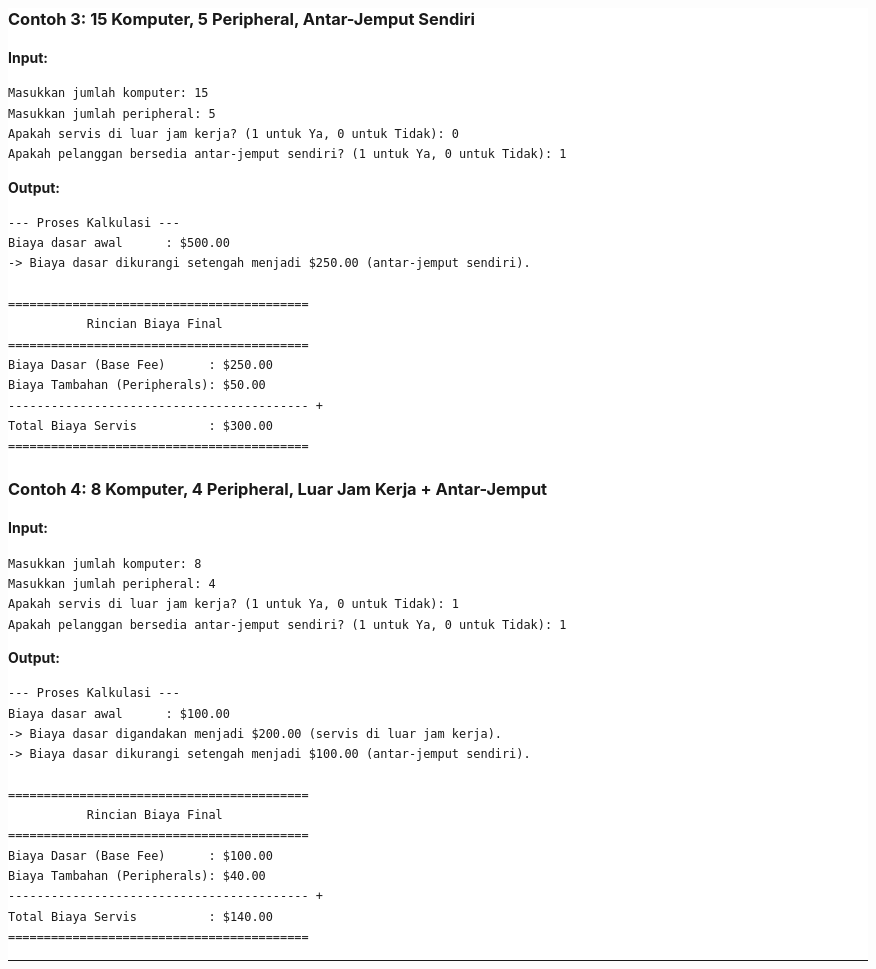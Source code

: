 ### Contoh 3: 15 Komputer, 5 Peripheral, Antar-Jemput Sendiri

**Input:**
```
Masukkan jumlah komputer: 15
Masukkan jumlah peripheral: 5
Apakah servis di luar jam kerja? (1 untuk Ya, 0 untuk Tidak): 0
Apakah pelanggan bersedia antar-jemput sendiri? (1 untuk Ya, 0 untuk Tidak): 1
```

**Output:**
```
--- Proses Kalkulasi ---
Biaya dasar awal      : $500.00
-> Biaya dasar dikurangi setengah menjadi $250.00 (antar-jemput sendiri).

==========================================
           Rincian Biaya Final
==========================================
Biaya Dasar (Base Fee)      : $250.00
Biaya Tambahan (Peripherals): $50.00
------------------------------------------ +
Total Biaya Servis          : $300.00
==========================================
```

### Contoh 4: 8 Komputer, 4 Peripheral, Luar Jam Kerja + Antar-Jemput

**Input:**
```
Masukkan jumlah komputer: 8
Masukkan jumlah peripheral: 4
Apakah servis di luar jam kerja? (1 untuk Ya, 0 untuk Tidak): 1
Apakah pelanggan bersedia antar-jemput sendiri? (1 untuk Ya, 0 untuk Tidak): 1
```

**Output:**
```
--- Proses Kalkulasi ---
Biaya dasar awal      : $100.00
-> Biaya dasar digandakan menjadi $200.00 (servis di luar jam kerja).
-> Biaya dasar dikurangi setengah menjadi $100.00 (antar-jemput sendiri).

==========================================
           Rincian Biaya Final
==========================================
Biaya Dasar (Base Fee)      : $100.00
Biaya Tambahan (Peripherals): $40.00
------------------------------------------ +
Total Biaya Servis          : $140.00
==========================================
```

---